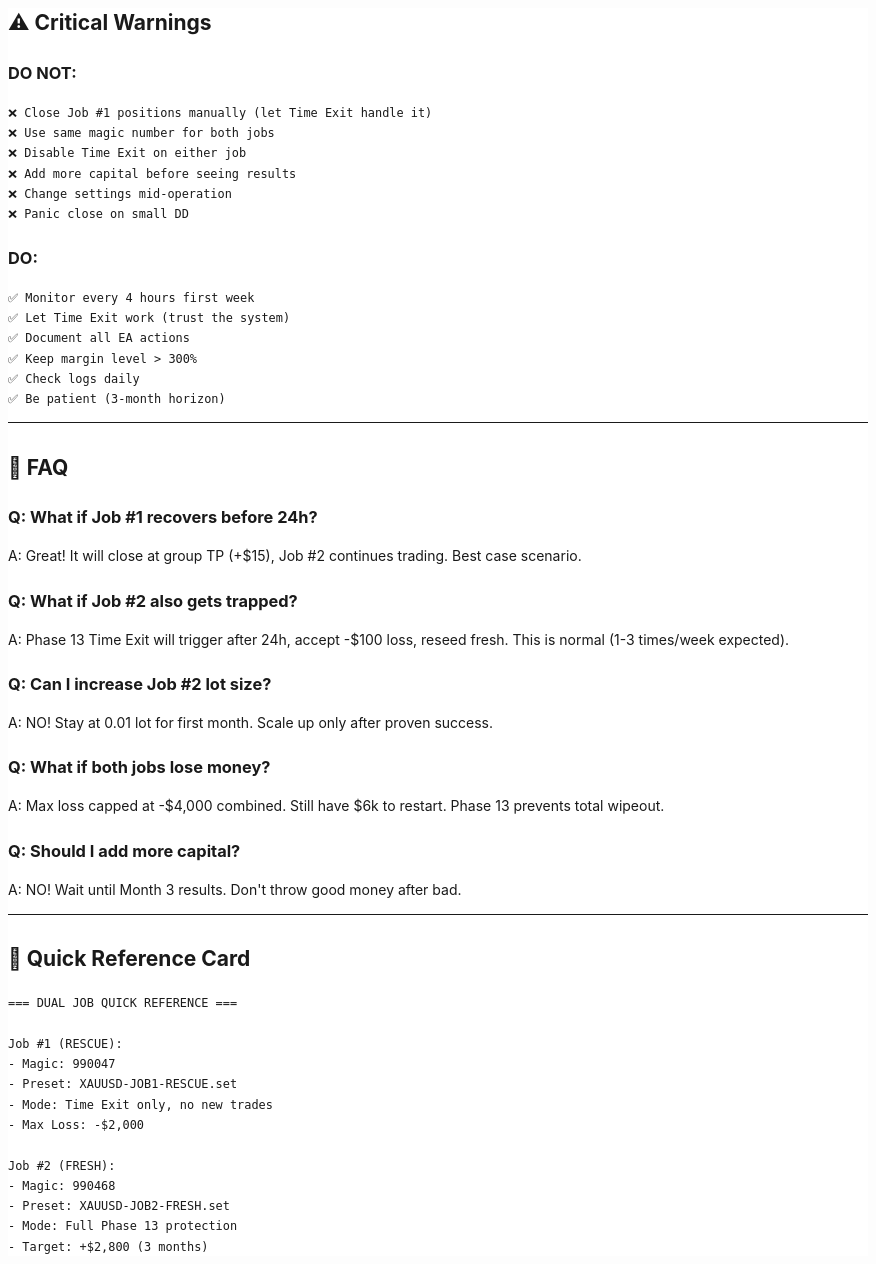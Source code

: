 
## ⚠️ **Critical Warnings**

### **DO NOT**:
```
❌ Close Job #1 positions manually (let Time Exit handle it)
❌ Use same magic number for both jobs
❌ Disable Time Exit on either job
❌ Add more capital before seeing results
❌ Change settings mid-operation
❌ Panic close on small DD
```

### **DO**:
```
✅ Monitor every 4 hours first week
✅ Let Time Exit work (trust the system)
✅ Document all EA actions
✅ Keep margin level > 300%
✅ Check logs daily
✅ Be patient (3-month horizon)
```

---

## 🤔 **FAQ**

### **Q: What if Job #1 recovers before 24h?**
A: Great! It will close at group TP (+$15), Job #2 continues trading. Best case scenario.

### **Q: What if Job #2 also gets trapped?**
A: Phase 13 Time Exit will trigger after 24h, accept -$100 loss, reseed fresh. This is normal (1-3 times/week expected).

### **Q: Can I increase Job #2 lot size?**
A: NO! Stay at 0.01 lot for first month. Scale up only after proven success.

### **Q: What if both jobs lose money?**
A: Max loss capped at -$4,000 combined. Still have $6k to restart. Phase 13 prevents total wipeout.

### **Q: Should I add more capital?**
A: NO! Wait until Month 3 results. Don't throw good money after bad.

---

## 📱 **Quick Reference Card**

```
=== DUAL JOB QUICK REFERENCE ===

Job #1 (RESCUE):
- Magic: 990047
- Preset: XAUUSD-JOB1-RESCUE.set
- Mode: Time Exit only, no new trades
- Max Loss: -$2,000

Job #2 (FRESH):
- Magic: 990468
- Preset: XAUUSD-JOB2-FRESH.set
- Mode: Full Phase 13 protection
- Target: +$2,800 (3 months)

```